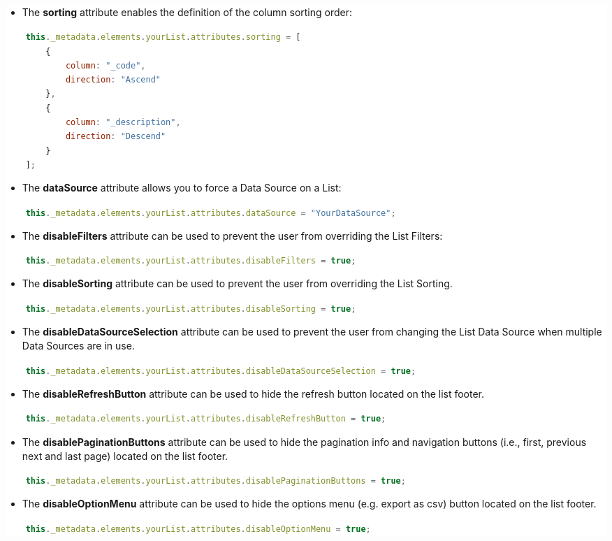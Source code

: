 - The **sorting** attribute enables the definition of the column sorting order:

```Javascript
    this._metadata.elements.yourList.attributes.sorting = [
        {
            column: "_code",
            direction: "Ascend"
        },
        {
            column: "_description",
            direction: "Descend"
        }
    ];
```

- The **dataSource** attribute allows you to force a Data Source on a List:

```Javascript
    this._metadata.elements.yourList.attributes.dataSource = "YourDataSource";
```

- The **disableFilters** attribute can be used to prevent the user from overriding the List Filters:

```Javascript
    this._metadata.elements.yourList.attributes.disableFilters = true;
```

- The **disableSorting** attribute can be used to prevent the user from overriding the List Sorting.

```Javascript
    this._metadata.elements.yourList.attributes.disableSorting = true;
```

- The **disableDataSourceSelection** attribute can be used to prevent the user from changing the List Data Source when multiple Data Sources are in use.

```Javascript
    this._metadata.elements.yourList.attributes.disableDataSourceSelection = true;
```

- The **disableRefreshButton** attribute can be used to hide the refresh button located on the list footer.

```Javascript
    this._metadata.elements.yourList.attributes.disableRefreshButton = true;
```

- The **disablePaginationButtons** attribute can be used to hide the pagination info and navigation buttons (i.e., first, previous next and last page) located on the list footer.

```Javascript
    this._metadata.elements.yourList.attributes.disablePaginationButtons = true;
```

- The **disableOptionMenu** attribute can be used to hide the options menu (e.g. export as csv) button located on the list footer.

```Javascript
    this._metadata.elements.yourList.attributes.disableOptionMenu = true;
```
